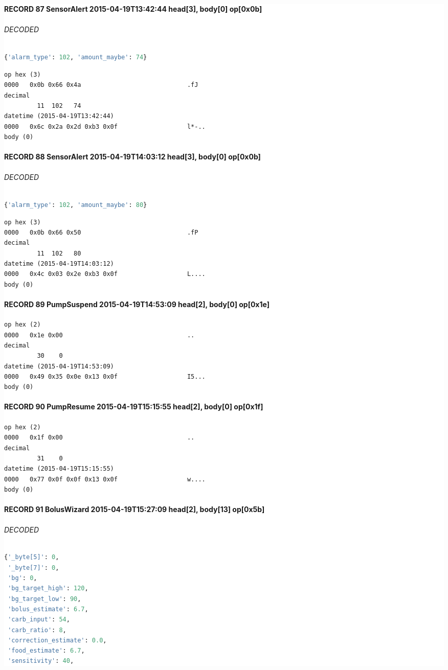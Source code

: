 #### RECORD 87 SensorAlert 2015-04-19T13:42:44 head[3], body[0] op[0x0b]
###### DECODED
```python
{'alarm_type': 102, 'amount_maybe': 74}
```
    op hex (3)
    0000   0x0b 0x66 0x4a                             .fJ
    decimal
             11  102   74
    datetime (2015-04-19T13:42:44)
    0000   0x6c 0x2a 0x2d 0xb3 0x0f                   l*-..
    body (0)

#### RECORD 88 SensorAlert 2015-04-19T14:03:12 head[3], body[0] op[0x0b]
###### DECODED
```python
{'alarm_type': 102, 'amount_maybe': 80}
```
    op hex (3)
    0000   0x0b 0x66 0x50                             .fP
    decimal
             11  102   80
    datetime (2015-04-19T14:03:12)
    0000   0x4c 0x03 0x2e 0xb3 0x0f                   L....
    body (0)

#### RECORD 89 PumpSuspend 2015-04-19T14:53:09 head[2], body[0] op[0x1e]

    op hex (2)
    0000   0x1e 0x00                                  ..
    decimal
             30    0
    datetime (2015-04-19T14:53:09)
    0000   0x49 0x35 0x0e 0x13 0x0f                   I5...
    body (0)

#### RECORD 90 PumpResume 2015-04-19T15:15:55 head[2], body[0] op[0x1f]

    op hex (2)
    0000   0x1f 0x00                                  ..
    decimal
             31    0
    datetime (2015-04-19T15:15:55)
    0000   0x77 0x0f 0x0f 0x13 0x0f                   w....
    body (0)

#### RECORD 91 BolusWizard 2015-04-19T15:27:09 head[2], body[13] op[0x5b]
###### DECODED
```python
{'_byte[5]': 0,
 '_byte[7]': 0,
 'bg': 0,
 'bg_target_high': 120,
 'bg_target_low': 90,
 'bolus_estimate': 6.7,
 'carb_input': 54,
 'carb_ratio': 8,
 'correction_estimate': 0.0,
 'food_estimate': 6.7,
 'sensitivity': 40,
```